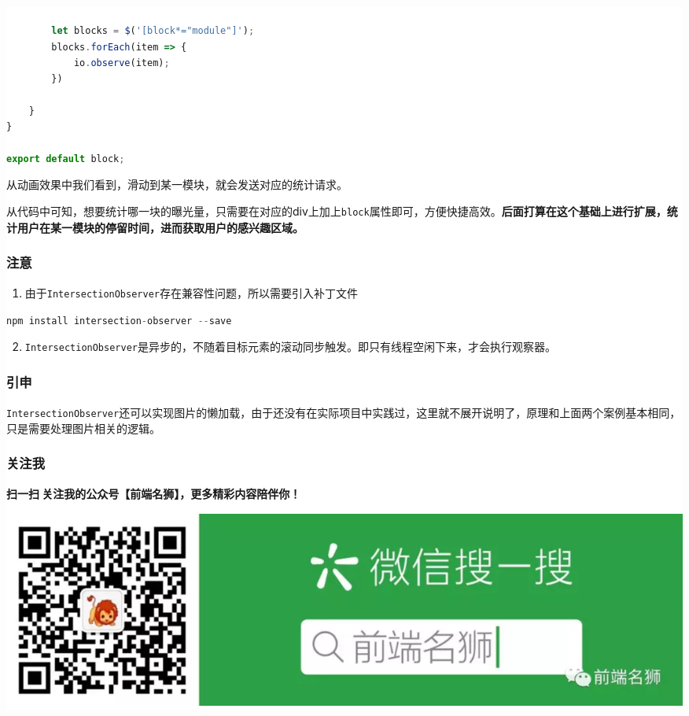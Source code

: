 ```js
        
        let blocks = $('[block*="module"]');
        blocks.forEach(item => {
            io.observe(item);
        })
        
    }
}

export default block;

```
从动画效果中我们看到，滑动到某一模块，就会发送对应的统计请求。

从代码中可知，想要统计哪一块的曝光量，只需要在对应的div上加上`block`属性即可，方便快捷高效。**后面打算在这个基础上进行扩展，统计用户在某一模块的停留时间，进而获取用户的感兴趣区域。**

### 注意

1. 由于`IntersectionObserver`存在兼容性问题，所以需要引入补丁文件

```js
npm install intersection-observer --save
```

2. `IntersectionObserver`是异步的，不随着目标元素的滚动同步触发。即只有线程空闲下来，才会执行观察器。

### 引申

`IntersectionObserver`还可以实现图片的懒加载，由于还没有在实际项目中实践过，这里就不展开说明了，原理和上面两个案例基本相同，只是需要处理图片相关的逻辑。

### 关注我
**扫一扫 关注我的公众号【前端名狮】，更多精彩内容陪伴你！**

![](../images/7.png)